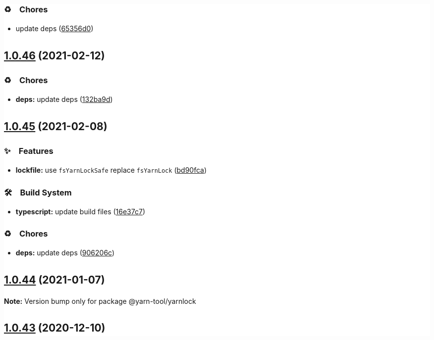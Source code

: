 ### ♻️　Chores

* update deps ([65356d0](https://github.com/bluelovers/ws-yarn-workspaces/commit/65356d095752ea1c9b5524380e1fcee659871562))





## [1.0.46](https://github.com/bluelovers/ws-yarn-workspaces/compare/@yarn-tool/yarnlock@1.0.45...@yarn-tool/yarnlock@1.0.46) (2021-02-12)


### ♻️　Chores

* **deps:** update deps ([132ba9d](https://github.com/bluelovers/ws-yarn-workspaces/commit/132ba9d8373adf141fb1824ade9c252be9ee2fd9))





## [1.0.45](https://github.com/bluelovers/ws-yarn-workspaces/compare/@yarn-tool/yarnlock@1.0.44...@yarn-tool/yarnlock@1.0.45) (2021-02-08)


### ✨　Features

* **lockfile:** use `fsYarnLockSafe` replace `fsYarnLock` ([bd90fca](https://github.com/bluelovers/ws-yarn-workspaces/commit/bd90fcab4c011ffcd011c213f5e10f14b490d3cf))


### 🛠　Build System

* **typescript:** update build files ([16e37c7](https://github.com/bluelovers/ws-yarn-workspaces/commit/16e37c7b0692fe4a156f793618a3487b6aa81c56))


### ♻️　Chores

* **deps:** update deps ([906206c](https://github.com/bluelovers/ws-yarn-workspaces/commit/906206ce453c9a3ee3d17f7cb80c4c3e8910785b))





## [1.0.44](https://github.com/bluelovers/ws-yarn-workspaces/compare/@yarn-tool/yarnlock@1.0.43...@yarn-tool/yarnlock@1.0.44) (2021-01-07)

**Note:** Version bump only for package @yarn-tool/yarnlock





## [1.0.43](https://github.com/bluelovers/ws-yarn-workspaces/compare/@yarn-tool/yarnlock@1.0.42...@yarn-tool/yarnlock@1.0.43) (2020-12-10)
